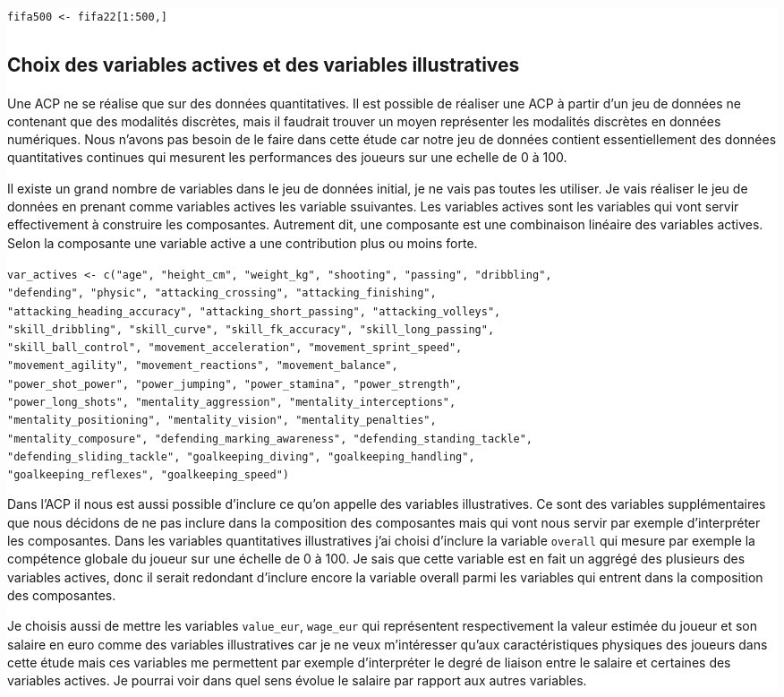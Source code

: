     fifa500 <- fifa22[1:500,]

## Choix des variables actives et des variables illustratives

Une ACP ne se réalise que sur des données quantitatives. Il est possible
de réaliser une ACP à partir d’un jeu de données ne contenant que des
modalités discrètes, mais il faudrait trouver un moyen représenter les
modalités discrètes en données numériques. Nous n’avons pas besoin de le
faire dans cette étude car notre jeu de données contient essentiellement
des données quantitatives continues qui mesurent les performances des
joueurs sur une echelle de 0 à 100.

Il existe un grand nombre de variables dans le jeu de données initial,
je ne vais pas toutes les utiliser. Je vais réaliser le jeu de données
en prenant comme variables actives les variable ssuivantes. Les
variables actives sont les variables qui vont servir effectivement à
construire les composantes. Autrement dit, une composante est une
combinaison linéaire des variables actives. Selon la composante une
variable active a une contribution plus ou moins forte.

    var_actives <- c("age", "height_cm", "weight_kg", "shooting", "passing", "dribbling", 
    "defending", "physic", "attacking_crossing", "attacking_finishing", 
    "attacking_heading_accuracy", "attacking_short_passing", "attacking_volleys", 
    "skill_dribbling", "skill_curve", "skill_fk_accuracy", "skill_long_passing", 
    "skill_ball_control", "movement_acceleration", "movement_sprint_speed", 
    "movement_agility", "movement_reactions", "movement_balance", 
    "power_shot_power", "power_jumping", "power_stamina", "power_strength", 
    "power_long_shots", "mentality_aggression", "mentality_interceptions", 
    "mentality_positioning", "mentality_vision", "mentality_penalties", 
    "mentality_composure", "defending_marking_awareness", "defending_standing_tackle", 
    "defending_sliding_tackle", "goalkeeping_diving", "goalkeeping_handling", 
    "goalkeeping_reflexes", "goalkeeping_speed")

Dans l’ACP il nous est aussi possible d’inclure ce qu’on appelle des
variables illustratives. Ce sont des variables supplémentaires que nous
décidons de ne pas inclure dans la composition des composantes mais qui
vont nous servir par exemple d’interpréter les composantes. Dans les
variables quantitatives illustratives j’ai choisi d’inclure la variable
`overall` qui mesure par exemple la compétence globale du joueur sur une
échelle de 0 à 100. Je sais que cette variable est en fait un aggrégé
des plusieurs des variables actives, donc il serait redondant d’inclure
encore la variable overall parmi les variables qui entrent dans la
composition des composantes.

Je choisis aussi de mettre les variables `value_eur`, `wage_eur` qui
représentent respectivement la valeur estimée du joueur et son salaire
en euro comme des variables illustratives car je ne veux m’intéresser
qu’aux caractéristiques physiques des joueurs dans cette étude mais ces
variables me permettent par exemple d’interpréter le degré de liaison
entre le salaire et certaines des variables actives. Je pourrai voir
dans quel sens évolue le salaire par rapport aux autres variables.
